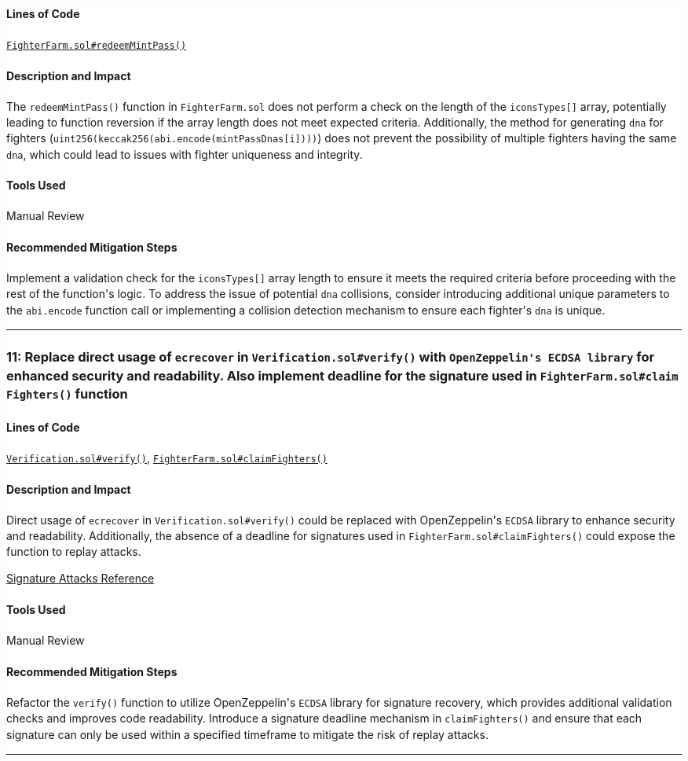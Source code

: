 #### Lines of Code

[`FighterFarm.sol#redeemMintPass()`](https://github.com/code-423n4/2024-02-ai-arena/blob/main/src/FighterFarm.sol)

#### Description and Impact

The `redeemMintPass()` function in `FighterFarm.sol` does not perform a check on the length of the `iconsTypes[]` array, potentially leading to function reversion if the array length does not meet expected criteria. Additionally, the method for generating `dna` for fighters (`uint256(keccak256(abi.encode(mintPassDnas[i])))`) does not prevent the possibility of multiple fighters having the same `dna`, which could lead to issues with fighter uniqueness and integrity.

#### Tools Used

Manual Review

#### Recommended Mitigation Steps

Implement a validation check for the `iconsTypes[]` array length to ensure it meets the required criteria before proceeding with the rest of the function's logic. To address the issue of potential `dna` collisions, consider introducing additional unique parameters to the `abi.encode` function call or implementing a collision detection mechanism to ensure each fighter's `dna` is unique.

---

### 11: Replace direct usage of `ecrecover` in `Verification.sol#verify()` with `OpenZeppelin's ECDSA library` for enhanced security and readability. Also implement deadline for the signature used in `FighterFarm.sol#claimFighters()` function

#### Lines of Code

[`Verification.sol#verify()`](https://github.com/code-423n4/2024-02-ai-arena/blob/main/src/Verification.sol), [`FighterFarm.sol#claimFighters()`](https://github.com/code-423n4/2024-02-ai-arena/blob/main/src/FighterFarm.sol)

#### Description and Impact

Direct usage of `ecrecover` in `Verification.sol#verify()` could be replaced with OpenZeppelin's `ECDSA` library to enhance security and readability. Additionally, the absence of a deadline for signatures used in `FighterFarm.sol#claimFighters()` could expose the function to replay attacks.

[Signature Attacks Reference](https://scsfg.io/hackers/signature-attacks/#missing-validation)

#### Tools Used

Manual Review

#### Recommended Mitigation Steps

Refactor the `verify()` function to utilize OpenZeppelin's `ECDSA` library for signature recovery, which provides additional validation checks and improves code readability. Introduce a signature deadline mechanism in `claimFighters()` and ensure that each signature can only be used within a specified timeframe to mitigate the risk of replay attacks.

---